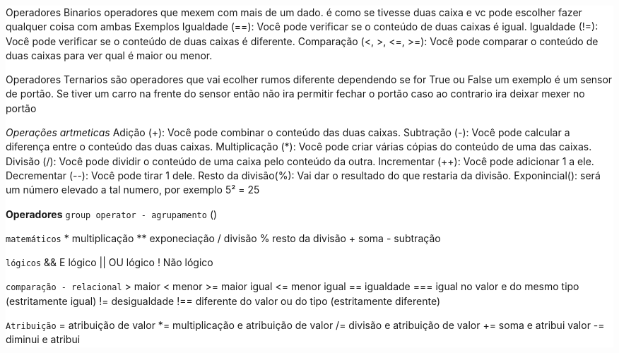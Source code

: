 Operadores Binarios
  operadores que mexem com mais de um dado. é como se tivesse duas caixa e vc
pode escolher fazer qualquer coisa com ambas
  Exemplos
    Igualdade (==): Você pode verificar se o conteúdo de duas caixas é igual.
    Igualdade (!=): Você pode verificar se o conteúdo de duas caixas é diferente.
    Comparação (<, >, <=, >=): Você pode comparar o conteúdo de duas caixas para ver qual é maior ou menor.


Operadores Ternarios
 são operadores que vai ecolher rumos diferente dependendo se for True ou False
 um exemplo é um sensor de portão. Se tiver um carro na frente do sensor então
não ira permitir fechar o portão caso ao contrario ira deixar mexer no portão

*Operações artmeticas*
  Adição (+): Você pode combinar o conteúdo das duas caixas.
  Subtração (-): Você pode calcular a diferença entre o conteúdo das duas caixas.
  Multiplicação (*): Você pode criar várias cópias do conteúdo de uma das caixas.
  Divisão (/): Você pode dividir o conteúdo de uma caixa pelo conteúdo da outra.
  Incrementar (++): Você pode adicionar 1 a ele.
  Decrementar (--): Você pode tirar 1 dele.
  Resto da divisão(%): Vai dar o resultado do que restaria da divisão.
  Exponincial(): será um número elevado a tal numero, por exemplo 5² = 25


**Operadores**
  `group operator - agrupamento`
    ()

  `matemáticos`
    *  multiplicação
    **  exponeciação
    /  divisão
    %  resto da divisão
    +  soma
    -  subtração

  `lógicos`
    &&  E lógico
    ||  OU lógico
    !  Não lógico

  `comparação - relacional`
    >  maior
    <  menor
    >=  maior igual
    <=  menor igual
    ==  igualdade
    ===  igual no valor e do mesmo tipo (estritamente igual)
    !=  desigualdade
    !==  diferente do valor ou do tipo (estritamente diferente)

  `Atribuição`
    =  atribuição de valor
    *=  multiplicação e atribuição de valor
    /=  divisão e atribuição de valor
    +=  soma e atribui valor
    -=  diminui e atribui
